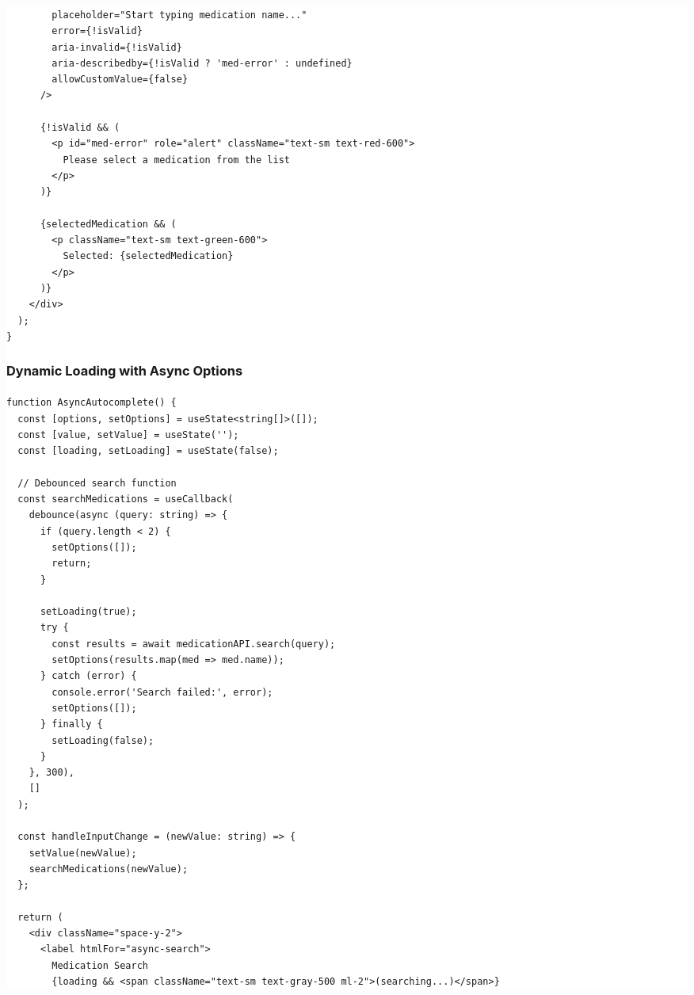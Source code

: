 ```tsx
        placeholder="Start typing medication name..."
        error={!isValid}
        aria-invalid={!isValid}
        aria-describedby={!isValid ? 'med-error' : undefined}
        allowCustomValue={false}
      />
      
      {!isValid && (
        <p id="med-error" role="alert" className="text-sm text-red-600">
          Please select a medication from the list
        </p>
      )}
      
      {selectedMedication && (
        <p className="text-sm text-green-600">
          Selected: {selectedMedication}
        </p>
      )}
    </div>
  );
}
```

### Dynamic Loading with Async Options

```tsx
function AsyncAutocomplete() {
  const [options, setOptions] = useState<string[]>([]);
  const [value, setValue] = useState('');
  const [loading, setLoading] = useState(false);

  // Debounced search function
  const searchMedications = useCallback(
    debounce(async (query: string) => {
      if (query.length < 2) {
        setOptions([]);
        return;
      }

      setLoading(true);
      try {
        const results = await medicationAPI.search(query);
        setOptions(results.map(med => med.name));
      } catch (error) {
        console.error('Search failed:', error);
        setOptions([]);
      } finally {
        setLoading(false);
      }
    }, 300),
    []
  );

  const handleInputChange = (newValue: string) => {
    setValue(newValue);
    searchMedications(newValue);
  };

  return (
    <div className="space-y-2">
      <label htmlFor="async-search">
        Medication Search
        {loading && <span className="text-sm text-gray-500 ml-2">(searching...)</span>}
```